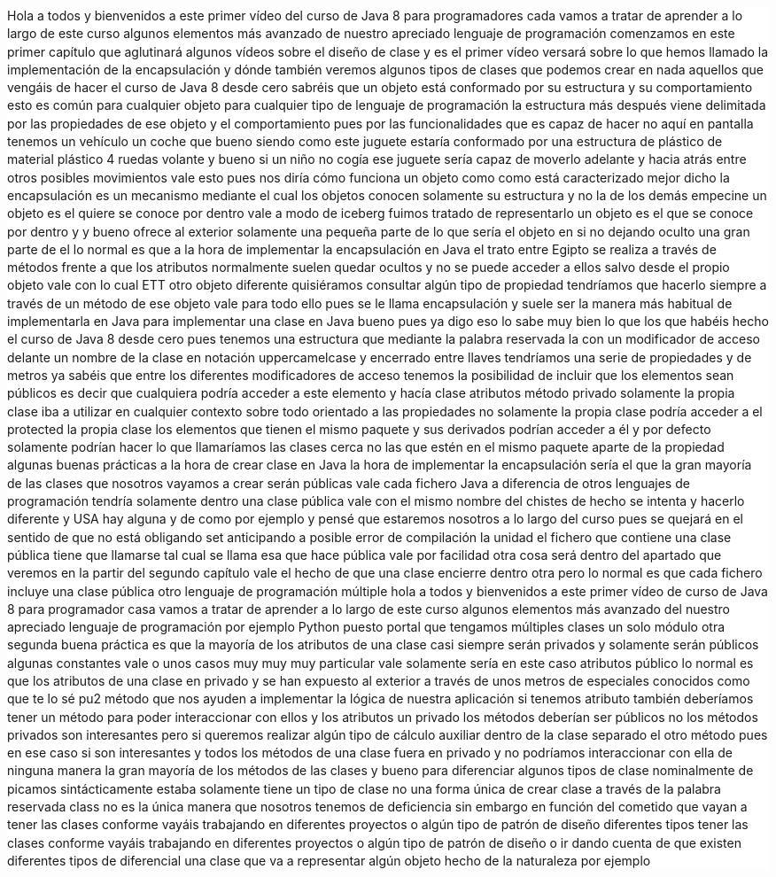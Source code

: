 Hola a todos y bienvenidos a este primer vídeo del curso de Java 8 para programadores cada vamos a tratar de aprender a lo largo de este curso algunos elementos más avanzado de nuestro apreciado lenguaje de programación comenzamos en este primer capítulo que aglutinará algunos vídeos sobre el diseño de clase y es el primer vídeo versará sobre lo que hemos llamado la implementación de la encapsulación y dónde también veremos algunos tipos de clases que podemos crear en nada aquellos que vengáis de hacer el curso de Java 8 desde cero sabréis que un objeto está conformado por su estructura y su comportamiento esto es común para cualquier objeto para cualquier tipo de lenguaje de programación la estructura más después viene delimitada por las propiedades de ese objeto y el comportamiento pues por las funcionalidades que es capaz de hacer no aquí en pantalla tenemos un vehículo un coche que bueno siendo como este juguete estaría conformado por una estructura de plástico de material plástico 4 ruedas volante y bueno si un niño no cogía ese juguete sería capaz de moverlo adelante y hacia atrás entre otros posibles movimientos vale esto pues nos diría cómo funciona un objeto como como está caracterizado mejor dicho la encapsulación es un mecanismo mediante el cual los objetos conocen solamente su estructura y no la de los demás empecine un objeto es el quiere se conoce por dentro vale a modo de iceberg fuimos tratado de representarlo un objeto es el que se conoce por dentro y y bueno ofrece al exterior solamente una pequeña parte de lo que sería el objeto en si no dejando oculto una gran parte de el lo normal es que a la hora de implementar la encapsulación en Java el trato entre Egipto se realiza a través de métodos frente a que los atributos normalmente suelen quedar ocultos y no se puede acceder a ellos salvo desde el propio objeto vale con lo cual ETT otro objeto diferente quisiéramos consultar algún tipo de propiedad tendríamos que hacerlo siempre a través de un método de ese objeto vale para todo ello pues se le llama encapsulación y suele ser la manera más habitual de implementarla en Java para implementar una clase en Java bueno pues ya digo eso lo sabe muy bien lo que los que habéis hecho el curso de Java 8 desde cero pues tenemos una estructura que mediante la palabra reservada la con un modificador de acceso delante un nombre de la clase en notación uppercamelcase y encerrado entre llaves tendríamos una serie de propiedades y de metros ya sabéis que entre los diferentes modificadores de acceso tenemos la posibilidad de incluir que los elementos sean públicos es decir que cualquiera podría acceder a este elemento y hacía clase atributos método privado solamente la propia clase iba a utilizar en cualquier contexto sobre todo orientado a las propiedades no solamente la propia clase podría acceder a el protected la propia clase los elementos que tienen el mismo paquete y sus derivados podrían acceder a él y por defecto solamente podrían hacer lo que llamaríamos las clases cerca no las que estén en el mismo paquete aparte de la propiedad algunas buenas prácticas a la hora de crear clase en Java la hora de implementar la encapsulación sería el que la gran mayoría de las clases que nosotros vayamos a crear serán públicas vale cada fichero Java a diferencia de otros lenguajes de programación tendría solamente dentro una clase pública vale con el mismo nombre del chistes de hecho se intenta y hacerlo diferente y USA hay alguna y de como por ejemplo y pensé que estaremos nosotros a lo largo del curso pues se quejará en el sentido de que no está obligando set anticipando a posible error de compilación la unidad el fichero que contiene una clase pública tiene que llamarse tal cual se llama esa que hace pública vale por facilidad otra cosa será dentro del apartado que veremos en la partir del segundo capítulo vale el hecho de que una clase encierre dentro otra pero lo normal es que cada fichero incluye una clase pública otro lenguaje de programación múltiple hola a todos y bienvenidos a este primer vídeo de curso de Java 8 para programador casa vamos a tratar de aprender a lo largo de este curso algunos elementos más avanzado del nuestro apreciado lenguaje de programación por ejemplo Python puesto portal que tengamos múltiples clases un solo módulo otra segunda buena práctica es que la mayoría de los atributos de una clase casi siempre serán privados y solamente serán públicos algunas constantes vale o unos casos muy muy muy particular vale solamente sería en este caso atributos público lo normal es que los atributos de una clase en privado y se han expuesto al exterior a través de unos metros de especiales conocidos como que te lo sé pu2 método que nos ayuden a implementar la lógica de nuestra aplicación si tenemos atributo también deberíamos tener un método para poder interaccionar con ellos y los atributos un privado los métodos deberían ser públicos no los métodos privados son interesantes pero si queremos realizar algún tipo de cálculo auxiliar dentro de la clase separado el otro método pues en ese caso si son interesantes y todos los métodos de una clase fuera en privado y no podríamos interaccionar con ella de ninguna manera la gran mayoría de los métodos de las clases y bueno para diferenciar algunos tipos de clase nominalmente de picamos sintácticamente estaba solamente tiene un tipo de clase no una forma única de crear clase a través de la palabra reservada class no es la única manera que nosotros tenemos de deficiencia sin embargo en función del cometido que vayan a tener las clases conforme vayáis trabajando en diferentes proyectos o algún tipo de patrón de diseño diferentes tipos tener las clases conforme vayáis trabajando en diferentes proyectos o algún tipo de patrón de diseño o ir dando cuenta de que existen diferentes tipos de diferencial una clase que va a representar algún objeto hecho de la naturaleza por ejemplo